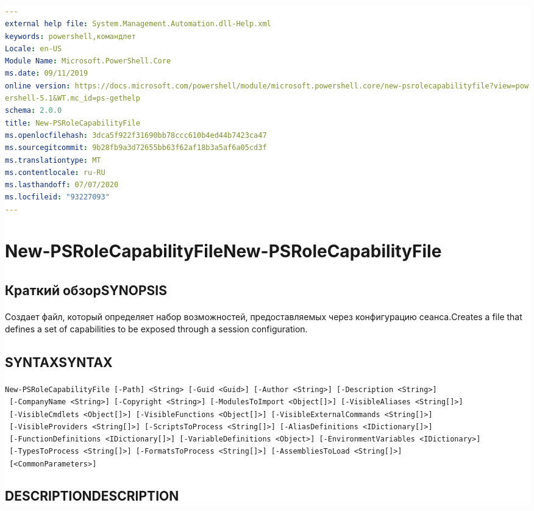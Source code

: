 ```yaml
---
external help file: System.Management.Automation.dll-Help.xml
keywords: powershell,командлет
Locale: en-US
Module Name: Microsoft.PowerShell.Core
ms.date: 09/11/2019
online version: https://docs.microsoft.com/powershell/module/microsoft.powershell.core/new-psrolecapabilityfile?view=powershell-5.1&WT.mc_id=ps-gethelp
schema: 2.0.0
title: New-PSRoleCapabilityFile
ms.openlocfilehash: 3dca5f922f31690bb78ccc610b4ed44b7423ca47
ms.sourcegitcommit: 9b28fb9a3d72655bb63f62af18b3a5af6a05cd3f
ms.translationtype: MT
ms.contentlocale: ru-RU
ms.lasthandoff: 07/07/2020
ms.locfileid: "93227093"
---
```

# <span data-ttu-id="63a7e-103">New-PSRoleCapabilityFile</span><span class="sxs-lookup"><span data-stu-id="63a7e-103">New-PSRoleCapabilityFile</span></span>

## <span data-ttu-id="63a7e-104">Краткий обзор</span><span class="sxs-lookup"><span data-stu-id="63a7e-104">SYNOPSIS</span></span>
<span data-ttu-id="63a7e-105">Создает файл, который определяет набор возможностей, предоставляемых через конфигурацию сеанса.</span><span class="sxs-lookup"><span data-stu-id="63a7e-105">Creates a file that defines a set of capabilities to be exposed through a session configuration.</span></span>

## <span data-ttu-id="63a7e-106">SYNTAX</span><span class="sxs-lookup"><span data-stu-id="63a7e-106">SYNTAX</span></span>

```
New-PSRoleCapabilityFile [-Path] <String> [-Guid <Guid>] [-Author <String>] [-Description <String>]
 [-CompanyName <String>] [-Copyright <String>] [-ModulesToImport <Object[]>] [-VisibleAliases <String[]>]
 [-VisibleCmdlets <Object[]>] [-VisibleFunctions <Object[]>] [-VisibleExternalCommands <String[]>]
 [-VisibleProviders <String[]>] [-ScriptsToProcess <String[]>] [-AliasDefinitions <IDictionary[]>]
 [-FunctionDefinitions <IDictionary[]>] [-VariableDefinitions <Object>] [-EnvironmentVariables <IDictionary>]
 [-TypesToProcess <String[]>] [-FormatsToProcess <String[]>] [-AssembliesToLoad <String[]>]
 [<CommonParameters>]
```

## <span data-ttu-id="63a7e-107">DESCRIPTION</span><span class="sxs-lookup"><span data-stu-id="63a7e-107">DESCRIPTION</span></span>
